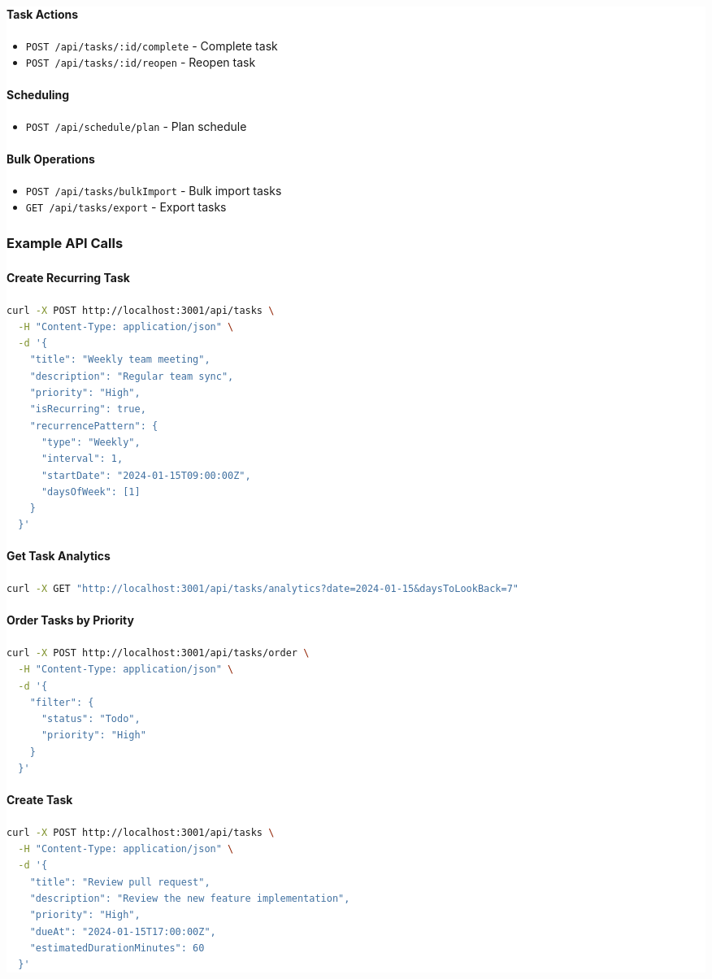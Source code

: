 #### Task Actions
- `POST /api/tasks/:id/complete` - Complete task
- `POST /api/tasks/:id/reopen` - Reopen task

#### Scheduling
- `POST /api/schedule/plan` - Plan schedule

#### Bulk Operations
- `POST /api/tasks/bulkImport` - Bulk import tasks
- `GET /api/tasks/export` - Export tasks

### Example API Calls

#### Create Recurring Task
```bash
curl -X POST http://localhost:3001/api/tasks \
  -H "Content-Type: application/json" \
  -d '{
    "title": "Weekly team meeting",
    "description": "Regular team sync",
    "priority": "High",
    "isRecurring": true,
    "recurrencePattern": {
      "type": "Weekly",
      "interval": 1,
      "startDate": "2024-01-15T09:00:00Z",
      "daysOfWeek": [1]
    }
  }'
```

#### Get Task Analytics
```bash
curl -X GET "http://localhost:3001/api/tasks/analytics?date=2024-01-15&daysToLookBack=7"
```

#### Order Tasks by Priority
```bash
curl -X POST http://localhost:3001/api/tasks/order \
  -H "Content-Type: application/json" \
  -d '{
    "filter": {
      "status": "Todo",
      "priority": "High"
    }
  }'
```

#### Create Task
```bash
curl -X POST http://localhost:3001/api/tasks \
  -H "Content-Type: application/json" \
  -d '{
    "title": "Review pull request",
    "description": "Review the new feature implementation",
    "priority": "High",
    "dueAt": "2024-01-15T17:00:00Z",
    "estimatedDurationMinutes": 60
  }'
```

